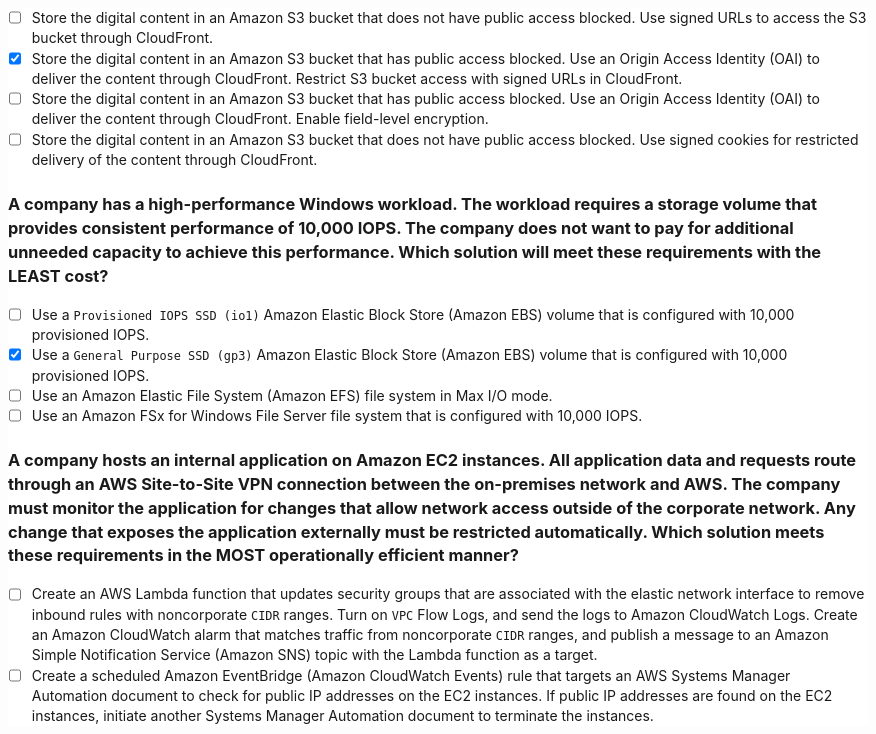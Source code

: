 - [ ] Store the digital content in an Amazon S3 bucket that does not have public access blocked. Use signed URLs to access the S3 bucket through CloudFront.
- [x] Store the digital content in an Amazon S3 bucket that has public access blocked. Use an Origin Access Identity (OAI) to deliver the content through CloudFront. Restrict S3 bucket access with signed URLs in CloudFront.
- [ ] Store the digital content in an Amazon S3 bucket that has public access blocked. Use an Origin Access Identity (OAI) to deliver the content through CloudFront. Enable field-level encryption.
- [ ] Store the digital content in an Amazon S3 bucket that does not have public access blocked. Use signed cookies for restricted delivery of the content through CloudFront.

### A company has a high-performance Windows workload. The workload requires a storage volume that provides consistent performance of 10,000 IOPS. The company does not want to pay for additional unneeded capacity to achieve this performance. Which solution will meet these requirements with the LEAST cost?

- [ ] Use a `Provisioned IOPS SSD (io1)` Amazon Elastic Block Store (Amazon EBS) volume that is configured with 10,000 provisioned IOPS.
- [x] Use a `General Purpose SSD (gp3)` Amazon Elastic Block Store (Amazon EBS) volume that is configured with 10,000 provisioned IOPS.
- [ ] Use an Amazon Elastic File System (Amazon EFS) file system in Max I/O mode.
- [ ] Use an Amazon FSx for Windows File Server file system that is configured with 10,000 IOPS.

### A company hosts an internal application on Amazon EC2 instances. All application data and requests route through an AWS Site-to-Site VPN connection between the on-premises network and AWS. The company must monitor the application for changes that allow network access outside of the corporate network. Any change that exposes the application externally must be restricted automatically. Which solution meets these requirements in the MOST operationally efficient manner?

- [ ] Create an AWS Lambda function that updates security groups that are associated with the elastic network interface to remove inbound rules with noncorporate `CIDR` ranges. Turn on `VPC` Flow Logs, and send the logs to Amazon CloudWatch Logs. Create an Amazon CloudWatch alarm that matches traffic from noncorporate `CIDR` ranges, and publish a message to an Amazon Simple Notification Service (Amazon SNS) topic with the Lambda function as a target.
- [ ] Create a scheduled Amazon EventBridge (Amazon CloudWatch Events) rule that targets an AWS Systems Manager Automation document to check for public IP addresses on the EC2 instances. If public IP addresses are found on the EC2 instances, initiate another Systems Manager Automation document to terminate the instances.
